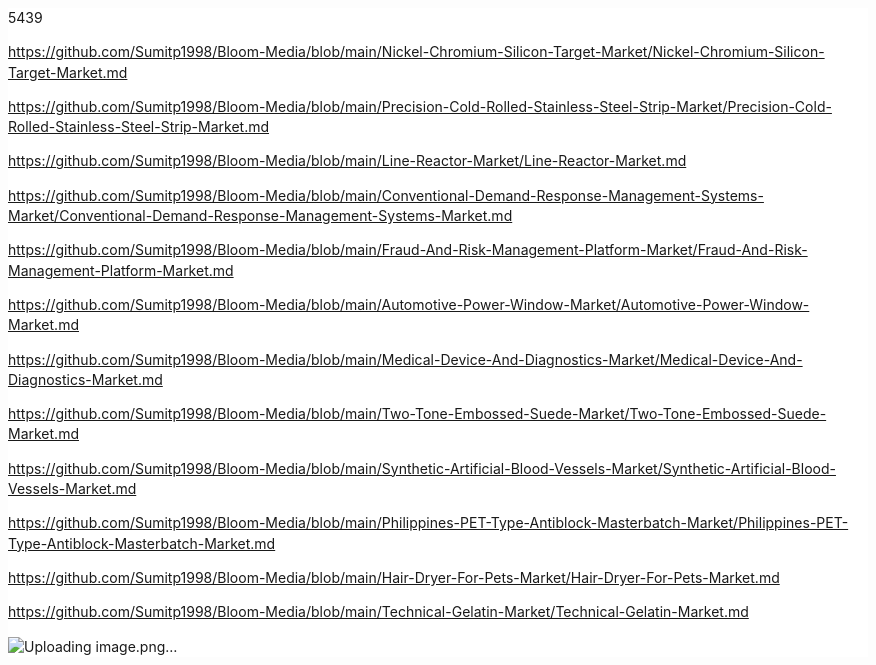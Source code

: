 5439</p><p><a href="https://github.com/Sumitp1998/Bloom-Media/blob/main/Nickel-Chromium-Silicon-Target-Market/Nickel-Chromium-Silicon-Target-Market.md">https://github.com/Sumitp1998/Bloom-Media/blob/main/Nickel-Chromium-Silicon-Target-Market/Nickel-Chromium-Silicon-Target-Market.md</a></p><p><a href="https://github.com/Sumitp1998/Bloom-Media/blob/main/Precision-Cold-Rolled-Stainless-Steel-Strip-Market/Precision-Cold-Rolled-Stainless-Steel-Strip-Market.md">https://github.com/Sumitp1998/Bloom-Media/blob/main/Precision-Cold-Rolled-Stainless-Steel-Strip-Market/Precision-Cold-Rolled-Stainless-Steel-Strip-Market.md</a></p><p><a href="https://github.com/Sumitp1998/Bloom-Media/blob/main/Line-Reactor-Market/Line-Reactor-Market.md">https://github.com/Sumitp1998/Bloom-Media/blob/main/Line-Reactor-Market/Line-Reactor-Market.md</a></p><p><a href="https://github.com/Sumitp1998/Bloom-Media/blob/main/Conventional-Demand-Response-Management-Systems-Market/Conventional-Demand-Response-Management-Systems-Market.md">https://github.com/Sumitp1998/Bloom-Media/blob/main/Conventional-Demand-Response-Management-Systems-Market/Conventional-Demand-Response-Management-Systems-Market.md</a></p><p><a href="https://github.com/Sumitp1998/Bloom-Media/blob/main/Fraud-And-Risk-Management-Platform-Market/Fraud-And-Risk-Management-Platform-Market.md">https://github.com/Sumitp1998/Bloom-Media/blob/main/Fraud-And-Risk-Management-Platform-Market/Fraud-And-Risk-Management-Platform-Market.md</a></p><p><a href="https://github.com/Sumitp1998/Bloom-Media/blob/main/Automotive-Power-Window-Market/Automotive-Power-Window-Market.md">https://github.com/Sumitp1998/Bloom-Media/blob/main/Automotive-Power-Window-Market/Automotive-Power-Window-Market.md</a></p><p><a href="https://github.com/Sumitp1998/Bloom-Media/blob/main/Medical-Device-And-Diagnostics-Market/Medical-Device-And-Diagnostics-Market.md">https://github.com/Sumitp1998/Bloom-Media/blob/main/Medical-Device-And-Diagnostics-Market/Medical-Device-And-Diagnostics-Market.md</a></p><p><a href="https://github.com/Sumitp1998/Bloom-Media/blob/main/Two-Tone-Embossed-Suede-Market/Two-Tone-Embossed-Suede-Market.md">https://github.com/Sumitp1998/Bloom-Media/blob/main/Two-Tone-Embossed-Suede-Market/Two-Tone-Embossed-Suede-Market.md</a></p><p><a href="https://github.com/Sumitp1998/Bloom-Media/blob/main/Synthetic-Artificial-Blood-Vessels-Market/Synthetic-Artificial-Blood-Vessels-Market.md">https://github.com/Sumitp1998/Bloom-Media/blob/main/Synthetic-Artificial-Blood-Vessels-Market/Synthetic-Artificial-Blood-Vessels-Market.md</a></p><p><a href="https://github.com/Sumitp1998/Bloom-Media/blob/main/Philippines-PET-Type-Antiblock-Masterbatch-Market/Philippines-PET-Type-Antiblock-Masterbatch-Market.md">https://github.com/Sumitp1998/Bloom-Media/blob/main/Philippines-PET-Type-Antiblock-Masterbatch-Market/Philippines-PET-Type-Antiblock-Masterbatch-Market.md</a></p><p><a href="https://github.com/Sumitp1998/Bloom-Media/blob/main/Hair-Dryer-For-Pets-Market/Hair-Dryer-For-Pets-Market.md">https://github.com/Sumitp1998/Bloom-Media/blob/main/Hair-Dryer-For-Pets-Market/Hair-Dryer-For-Pets-Market.md</a></p><p><a href="https://github.com/Sumitp1998/Bloom-Media/blob/main/Technical-Gelatin-Market/Technical-Gelatin-Market.md">https://github.com/Sumitp1998/Bloom-Media/blob/main/Technical-Gelatin-Market/Technical-Gelatin-Market.md</a></p>
![Uploading image.png…]()
